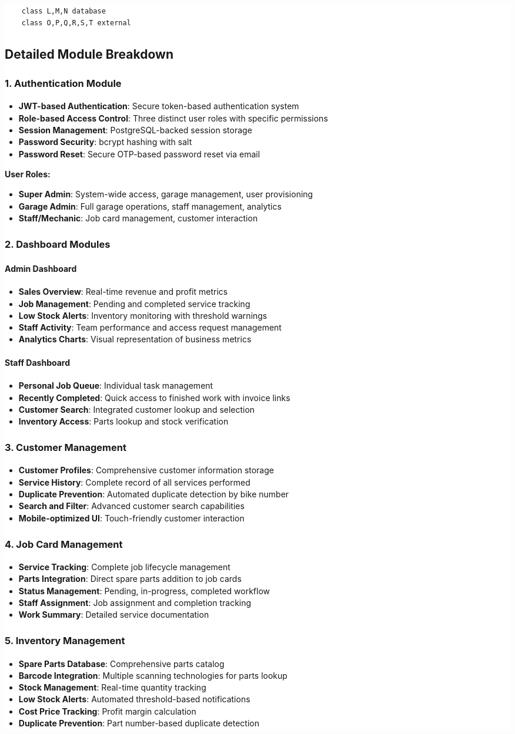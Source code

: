 ```mermaid
    class L,M,N database
    class O,P,Q,R,S,T external
```

## Detailed Module Breakdown

### 1. Authentication Module
- **JWT-based Authentication**: Secure token-based authentication system
- **Role-based Access Control**: Three distinct user roles with specific permissions
- **Session Management**: PostgreSQL-backed session storage
- **Password Security**: bcrypt hashing with salt
- **Password Reset**: Secure OTP-based password reset via email

**User Roles:**
- **Super Admin**: System-wide access, garage management, user provisioning
- **Garage Admin**: Full garage operations, staff management, analytics
- **Staff/Mechanic**: Job card management, customer interaction

### 2. Dashboard Modules

#### Admin Dashboard
- **Sales Overview**: Real-time revenue and profit metrics
- **Job Management**: Pending and completed service tracking
- **Low Stock Alerts**: Inventory monitoring with threshold warnings
- **Staff Activity**: Team performance and access request management
- **Analytics Charts**: Visual representation of business metrics

#### Staff Dashboard
- **Personal Job Queue**: Individual task management
- **Recently Completed**: Quick access to finished work with invoice links
- **Customer Search**: Integrated customer lookup and selection
- **Inventory Access**: Parts lookup and stock verification

### 3. Customer Management
- **Customer Profiles**: Comprehensive customer information storage
- **Service History**: Complete record of all services performed
- **Duplicate Prevention**: Automated duplicate detection by bike number
- **Search and Filter**: Advanced customer search capabilities
- **Mobile-optimized UI**: Touch-friendly customer interaction

### 4. Job Card Management
- **Service Tracking**: Complete job lifecycle management
- **Parts Integration**: Direct spare parts addition to job cards
- **Status Management**: Pending, in-progress, completed workflow
- **Staff Assignment**: Job assignment and completion tracking
- **Work Summary**: Detailed service documentation

### 5. Inventory Management
- **Spare Parts Database**: Comprehensive parts catalog
- **Barcode Integration**: Multiple scanning technologies for parts lookup
- **Stock Management**: Real-time quantity tracking
- **Low Stock Alerts**: Automated threshold-based notifications
- **Cost Price Tracking**: Profit margin calculation
- **Duplicate Prevention**: Part number-based duplicate detection
